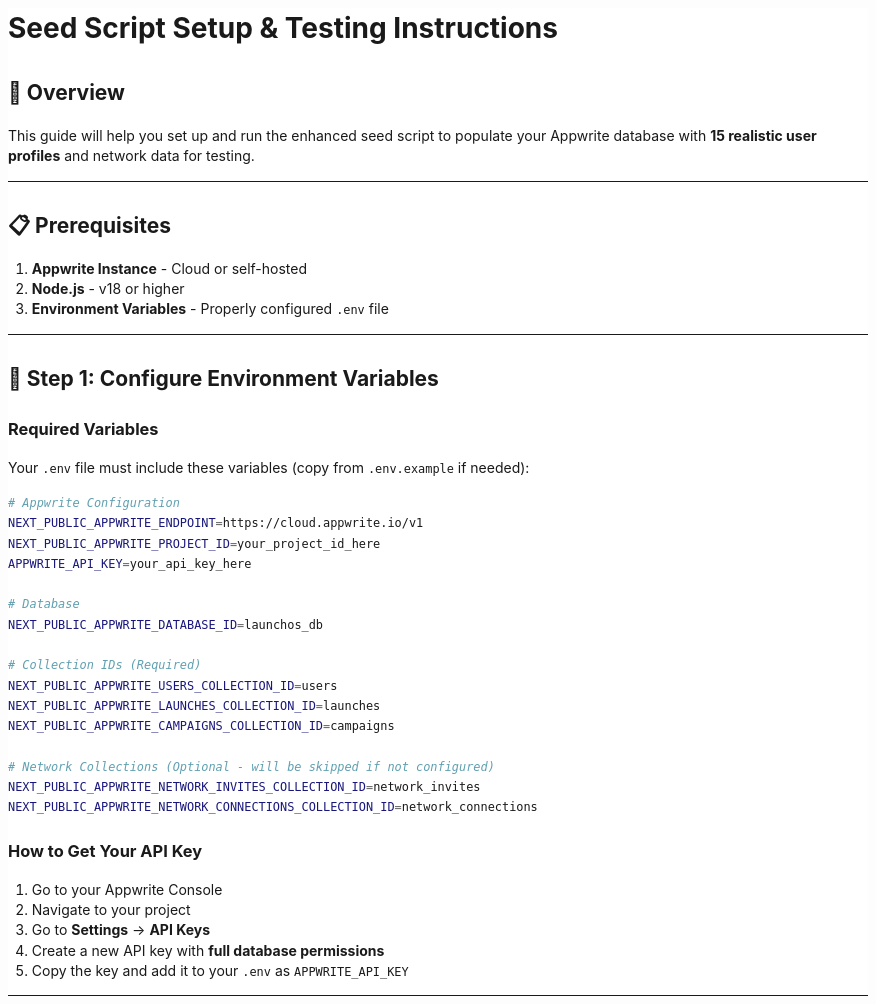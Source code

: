  # Seed Script Setup & Testing Instructions

## 🎯 Overview

This guide will help you set up and run the enhanced seed script to populate your Appwrite database with **15 realistic user profiles** and network data for testing.

---

## 📋 Prerequisites

1. **Appwrite Instance** - Cloud or self-hosted
2. **Node.js** - v18 or higher
3. **Environment Variables** - Properly configured `.env` file

---

## 🔧 Step 1: Configure Environment Variables

### Required Variables

Your `.env` file must include these variables (copy from `.env.example` if needed):

```bash
# Appwrite Configuration
NEXT_PUBLIC_APPWRITE_ENDPOINT=https://cloud.appwrite.io/v1
NEXT_PUBLIC_APPWRITE_PROJECT_ID=your_project_id_here
APPWRITE_API_KEY=your_api_key_here

# Database
NEXT_PUBLIC_APPWRITE_DATABASE_ID=launchos_db

# Collection IDs (Required)
NEXT_PUBLIC_APPWRITE_USERS_COLLECTION_ID=users
NEXT_PUBLIC_APPWRITE_LAUNCHES_COLLECTION_ID=launches
NEXT_PUBLIC_APPWRITE_CAMPAIGNS_COLLECTION_ID=campaigns

# Network Collections (Optional - will be skipped if not configured)
NEXT_PUBLIC_APPWRITE_NETWORK_INVITES_COLLECTION_ID=network_invites
NEXT_PUBLIC_APPWRITE_NETWORK_CONNECTIONS_COLLECTION_ID=network_connections
```

### How to Get Your API Key

1. Go to your Appwrite Console
2. Navigate to your project
3. Go to **Settings** → **API Keys**
4. Create a new API key with **full database permissions**
5. Copy the key and add it to your `.env` as `APPWRITE_API_KEY`

---
